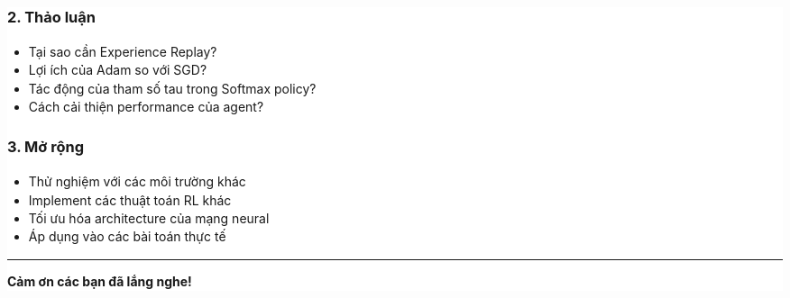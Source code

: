 ### 2. Thảo luận
- Tại sao cần Experience Replay?
- Lợi ích của Adam so với SGD?
- Tác động của tham số tau trong Softmax policy?
- Cách cải thiện performance của agent?

### 3. Mở rộng
- Thử nghiệm với các môi trường khác
- Implement các thuật toán RL khác
- Tối ưu hóa architecture của mạng neural
- Áp dụng vào các bài toán thực tế

---

**Cảm ơn các bạn đã lắng nghe!**